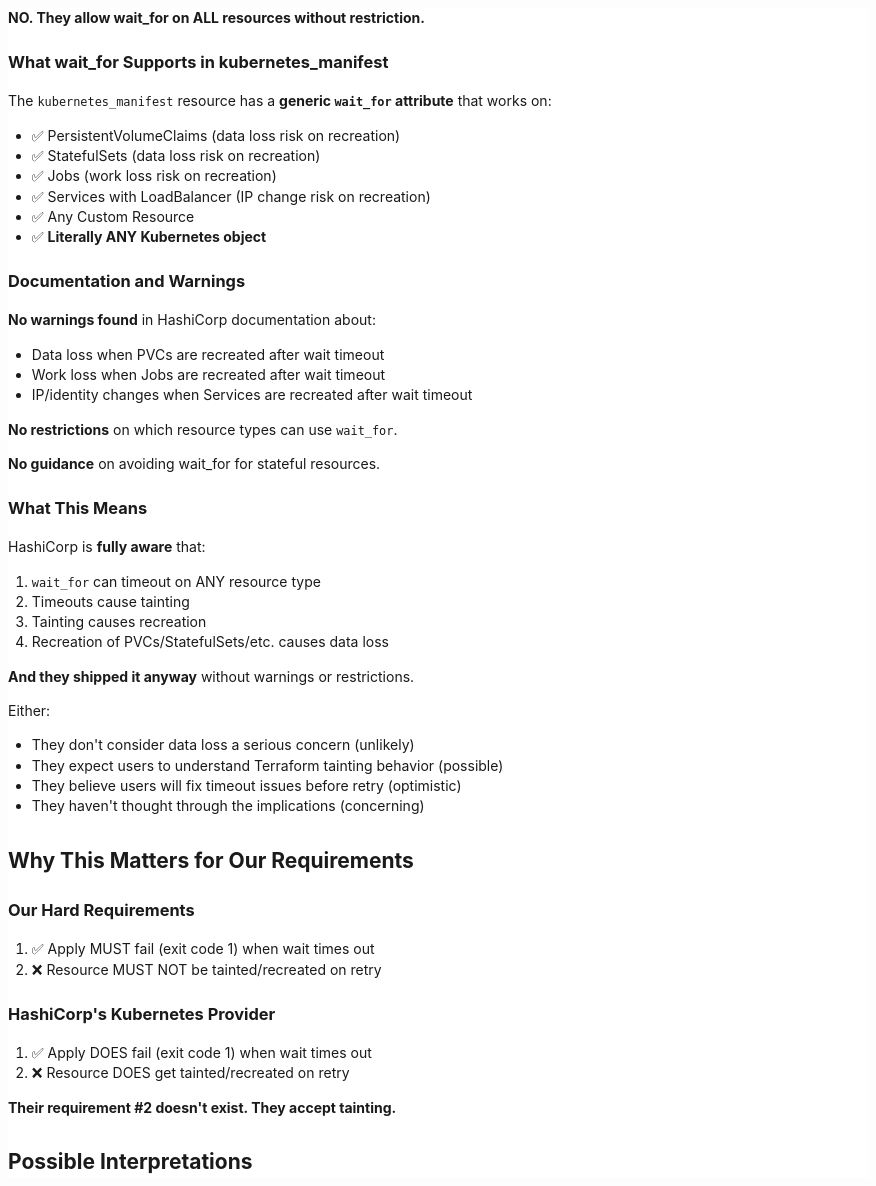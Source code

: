 **NO. They allow wait_for on ALL resources without restriction.**

### What wait_for Supports in kubernetes_manifest

The `kubernetes_manifest` resource has a **generic `wait_for` attribute** that works on:
- ✅ PersistentVolumeClaims (data loss risk on recreation)
- ✅ StatefulSets (data loss risk on recreation)
- ✅ Jobs (work loss risk on recreation)
- ✅ Services with LoadBalancer (IP change risk on recreation)
- ✅ Any Custom Resource
- ✅ **Literally ANY Kubernetes object**

### Documentation and Warnings

**No warnings found** in HashiCorp documentation about:
- Data loss when PVCs are recreated after wait timeout
- Work loss when Jobs are recreated after wait timeout
- IP/identity changes when Services are recreated after wait timeout

**No restrictions** on which resource types can use `wait_for`.

**No guidance** on avoiding wait_for for stateful resources.

### What This Means

HashiCorp is **fully aware** that:
1. `wait_for` can timeout on ANY resource type
2. Timeouts cause tainting
3. Tainting causes recreation
4. Recreation of PVCs/StatefulSets/etc. causes data loss

**And they shipped it anyway** without warnings or restrictions.

Either:
- They don't consider data loss a serious concern (unlikely)
- They expect users to understand Terraform tainting behavior (possible)
- They believe users will fix timeout issues before retry (optimistic)
- They haven't thought through the implications (concerning)

## Why This Matters for Our Requirements

### Our Hard Requirements
1. ✅ Apply MUST fail (exit code 1) when wait times out
2. ❌ Resource MUST NOT be tainted/recreated on retry

### HashiCorp's Kubernetes Provider
1. ✅ Apply DOES fail (exit code 1) when wait times out
2. ❌ Resource DOES get tainted/recreated on retry

**Their requirement #2 doesn't exist. They accept tainting.**

## Possible Interpretations
